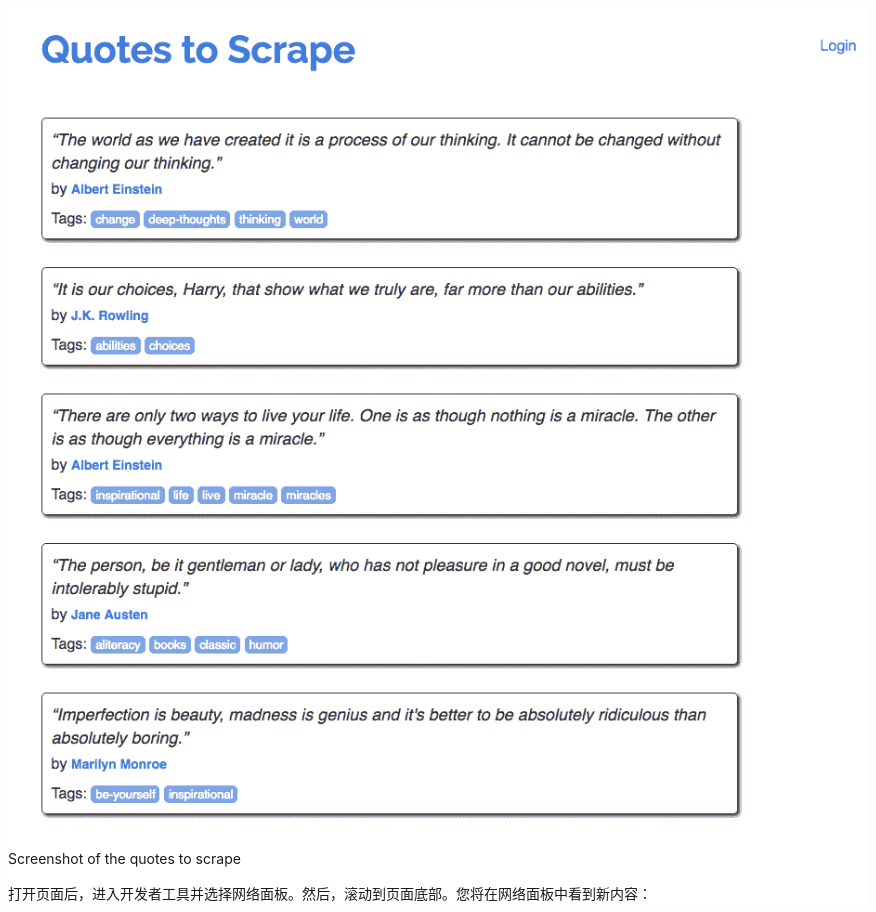 ![](img/5aedcf3b-b3dd-4e67-8328-7093d70c2db4.png)

Screenshot of the quotes to scrape

打开页面后，进入开发者工具并选择网络面板。然后，滚动到页面底部。您将在网络面板中看到新内容：
